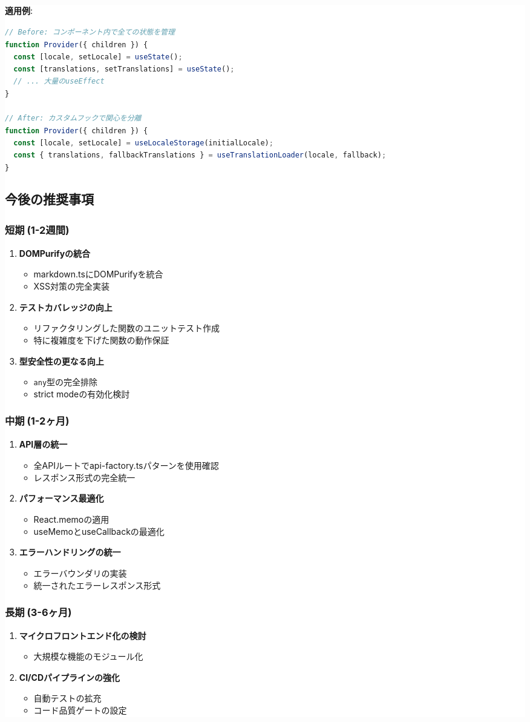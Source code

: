 **適用例**:
```typescript
// Before: コンポーネント内で全ての状態を管理
function Provider({ children }) {
  const [locale, setLocale] = useState();
  const [translations, setTranslations] = useState();
  // ... 大量のuseEffect
}

// After: カスタムフックで関心を分離
function Provider({ children }) {
  const [locale, setLocale] = useLocaleStorage(initialLocale);
  const { translations, fallbackTranslations } = useTranslationLoader(locale, fallback);
}
```

## 今後の推奨事項

### 短期 (1-2週間)

1. **DOMPurifyの統合**
   - markdown.tsにDOMPurifyを統合
   - XSS対策の完全実装

2. **テストカバレッジの向上**
   - リファクタリングした関数のユニットテスト作成
   - 特に複雑度を下げた関数の動作保証

3. **型安全性の更なる向上**
   - `any`型の完全排除
   - strict modeの有効化検討

### 中期 (1-2ヶ月)

1. **API層の統一**
   - 全APIルートでapi-factory.tsパターンを使用確認
   - レスポンス形式の完全統一

2. **パフォーマンス最適化**
   - React.memoの適用
   - useMemoとuseCallbackの最適化

3. **エラーハンドリングの統一**
   - エラーバウンダリの実装
   - 統一されたエラーレスポンス形式

### 長期 (3-6ヶ月)

1. **マイクロフロントエンド化の検討**
   - 大規模な機能のモジュール化

2. **CI/CDパイプラインの強化**
   - 自動テストの拡充
   - コード品質ゲートの設定
